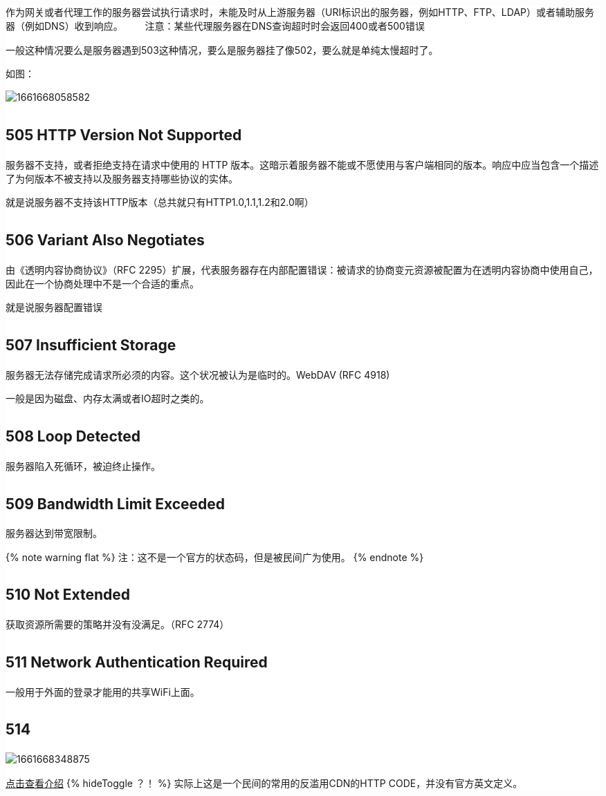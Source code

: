 作为网关或者代理工作的服务器尝试执行请求时，未能及时从上游服务器（URI标识出的服务器，例如HTTP、FTP、LDAP）或者辅助服务器（例如DNS）收到响应。 　　注意：某些代理服务器在DNS查询超时时会返回400或者500错误

一般这种情况要么是服务器遇到503这种情况，要么是服务器挂了像502，要么就是单纯太慢超时了。

如图：

![1661668058582](https://cdn1.tianli0.top/gh/LYXOfficial/LYXOfficial.github.io/image/httpstatus/1661668058582.png)
## 505 HTTP Version Not Supported

服务器不支持，或者拒绝支持在请求中使用的 HTTP 版本。这暗示着服务器不能或不愿使用与客户端相同的版本。响应中应当包含一个描述了为何版本不被支持以及服务器支持哪些协议的实体。

就是说服务器不支持该HTTP版本（总共就只有HTTP1.0,1.1,1.2和2.0啊）

## 506 Variant Also Negotiates

由《透明内容协商协议》（RFC 2295）扩展，代表服务器存在内部配置错误：被请求的协商变元资源被配置为在透明内容协商中使用自己，因此在一个协商处理中不是一个合适的重点。

就是说服务器配置错误

## 507 Insufficient Storage

服务器无法存储完成请求所必须的内容。这个状况被认为是临时的。WebDAV (RFC 4918)

一般是因为磁盘、内存太满或者IO超时之类的。

## 508 Loop Detected

服务器陷入死循环，被迫终止操作。

## 509 Bandwidth Limit Exceeded

服务器达到带宽限制。

{% note warning flat %}
注：这不是一个官方的状态码，但是被民间广为使用。
{% endnote %}

## 510 Not Extended

获取资源所需要的策略并没有没满足。（RFC 2774）

## 511 Network Authentication Required

一般用于外面的登录才能用的共享WiFi上面。

## 514

![1661668348875](https://cdn1.tianli0.top/gh/LYXOfficial/LYXOfficial.github.io/image/httpstatus/1661668348875.png)

[点击查看介绍](https://www.bilibili.com/video/BV1hm4y1Z7y8)
{% hideToggle ？！ %}
实际上这是一个民间的常用的反滥用CDN的HTTP CODE，并没有官方英文定义。
